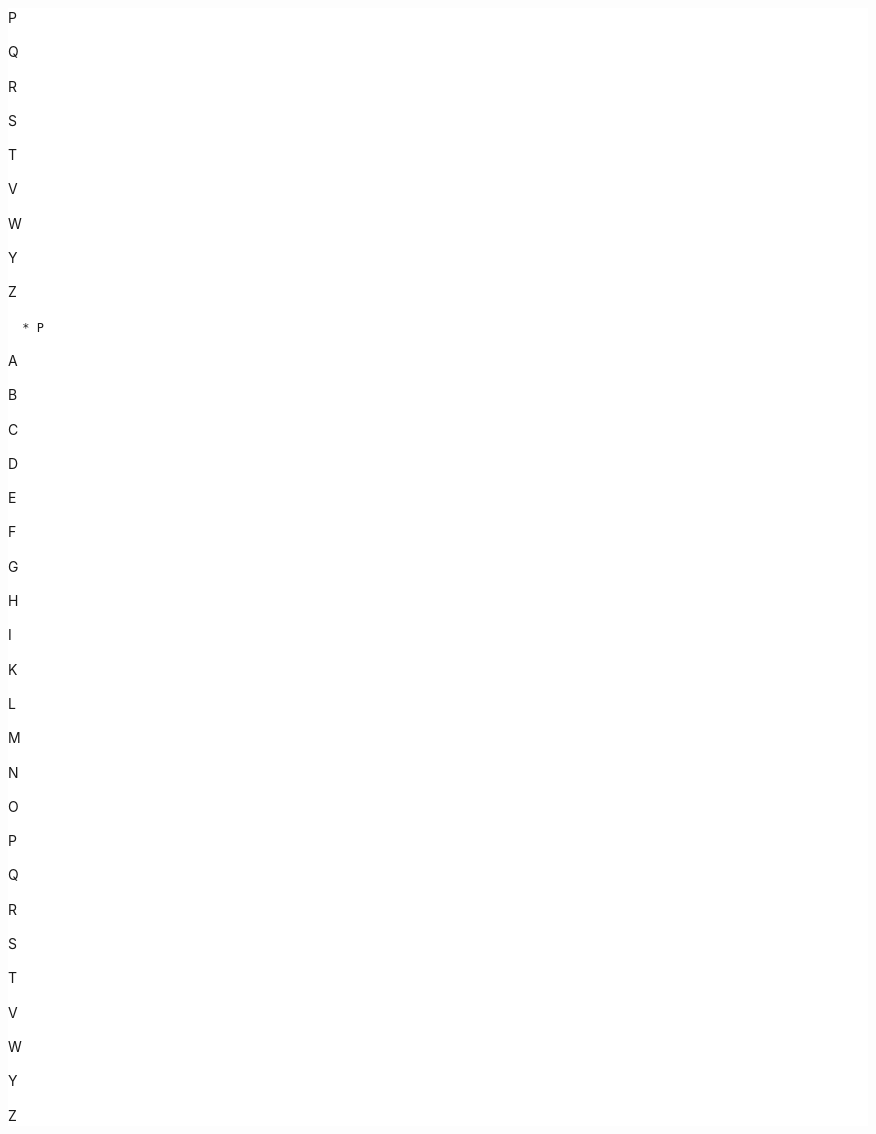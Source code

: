 P

Q

R

S

T

V

W

Y

Z

      * P

A

B

C

D

E

F

G

H

I

K

L

M

N

O

P

Q

R

S

T

V

W

Y

Z
